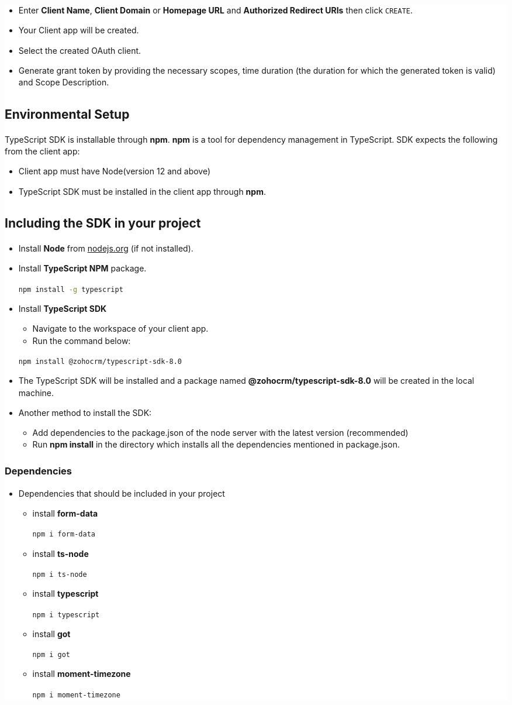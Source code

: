 - Enter **Client Name**, **Client Domain** or **Homepage URL** and **Authorized Redirect URIs** then click `CREATE`.

- Your Client app will be created.

- Select the created OAuth client.

- Generate grant token by providing the necessary scopes, time duration (the duration for which the generated token is valid) and Scope Description.

## Environmental Setup

TypeScript SDK is installable through **npm**. **npm** is a tool for dependency management in TypeScript. SDK expects the following from the client app:

- Client app must have Node(version 12 and above)

- TypeScript SDK must be installed in the client app through **npm**.

## Including the SDK in your project

- Install **Node** from [nodejs.org](https://nodejs.org/en/download/) (if not installed).

- Install **TypeScript NPM** package.

    ```sh
    npm install -g typescript
    ```

- Install **TypeScript SDK**
    - Navigate to the workspace of your client app.
    - Run the command below:

    ```sh
    npm install @zohocrm/typescript-sdk-8.0
    ```
- The TypeScript SDK will be installed and a package named **@zohocrm/typescript-sdk-8.0** will be created in the local machine.

- Another method to install the SDK:
    - Add dependencies to the package.json of the node server with the latest version (recommended)
    - Run **npm install** in the directory which installs all the dependencies mentioned in package.json.

### Dependencies

- Dependencies that should be included in your project

  - install **form-data**
    ```sh
    npm i form-data
    ```
  - install **ts-node**
    ```sh
    npm i ts-node
    ```
  - install **typescript**
    ```sh
    npm i typescript
    ```
  - install **got**
    ```sh
    npm i got
    ```
  - install **moment-timezone**
    ```sh
    npm i moment-timezone
    ```